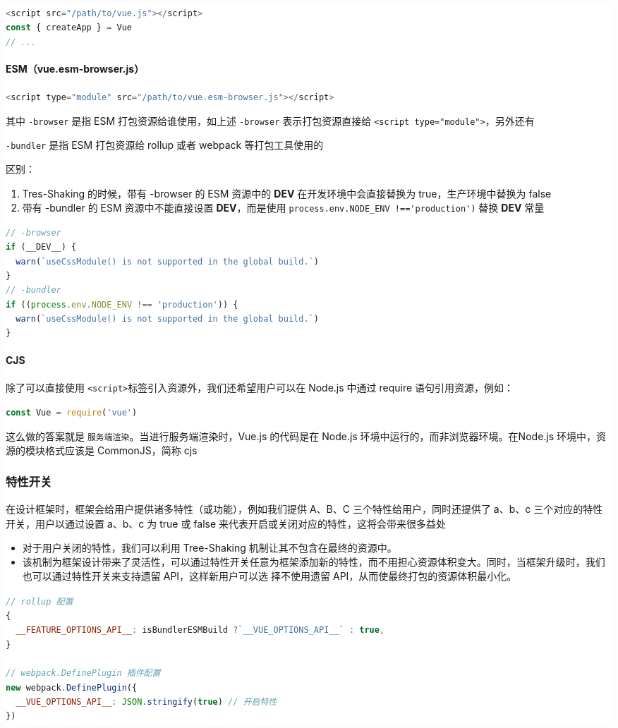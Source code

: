 ```js
<script src="/path/to/vue.js"></script>
const { createApp } = Vue
// ...
```

#### ESM（vue.esm-browser.js）

```js
<script type="module" src="/path/to/vue.esm-browser.js"></script>
```

其中 `-browser` 是指 ESM 打包资源给谁使用，如上述 `-browser` 表示打包资源直接给 `<script type="module">`，另外还有

`-bundler` 是指 ESM 打包资源给 rollup 或者 webpack 等打包工具使用的

区别：

1. Tres-Shaking 的时候，带有 -browser 的 ESM 资源中的 __DEV__ 在开发环境中会直接替换为 true，生产环境中替换为 false
2. 带有 -bundler 的 ESM 资源中不能直接设置 __DEV__，而是使用 `process.env.NODE_ENV !=='production')` 替换 __DEV__ 常量

```js
// -browser
if (__DEV__) {
  warn(`useCssModule() is not supported in the global build.`)
}
// -bundler
if ((process.env.NODE_ENV !== 'production')) {
  warn(`useCssModule() is not supported in the global build.`)
}
```

#### CJS

除了可以直接使用 `<script>`标签引入资源外，我们还希望用户可以在 Node.js 中通过 require 语句引用资源，例如：

```js
const Vue = require('vue')
```

这么做的答案就是 `服务端渲染`。当进行服务端渲染时，Vue.js 的代码是在 Node.js 环境中运行的，而非浏览器环境。在Node.js 环境中，资源的模块格式应该是 CommonJS，简称 cjs

### 特性开关

在设计框架时，框架会给用户提供诸多特性（或功能），例如我们提供 A、B、C 三个特性给用户，同时还提供了 a、b、c 三个对应的特性开关，用户以通过设置 a、b、c 为 true 或 false 来代表开启或关闭对应的特性，这将会带来很多益处

- 对于用户关闭的特性，我们可以利用 Tree-Shaking 机制让其不包含在最终的资源中。
- 该机制为框架设计带来了灵活性，可以通过特性开关任意为框架添加新的特性，而不用担心资源体积变大。同时，当框架升级时，我们也可以通过特性开关来支持遗留 API，这样新用户可以选 择不使用遗留 API，从而使最终打包的资源体积最小化。

```js
// rollup 配置 
{
  __FEATURE_OPTIONS_API__: isBundlerESMBuild ?`__VUE_OPTIONS_API__` : true,
}

// webpack.DefinePlugin 插件配置
new webpack.DefinePlugin({
  __VUE_OPTIONS_API__: JSON.stringify(true) // 开启特性
})
```
